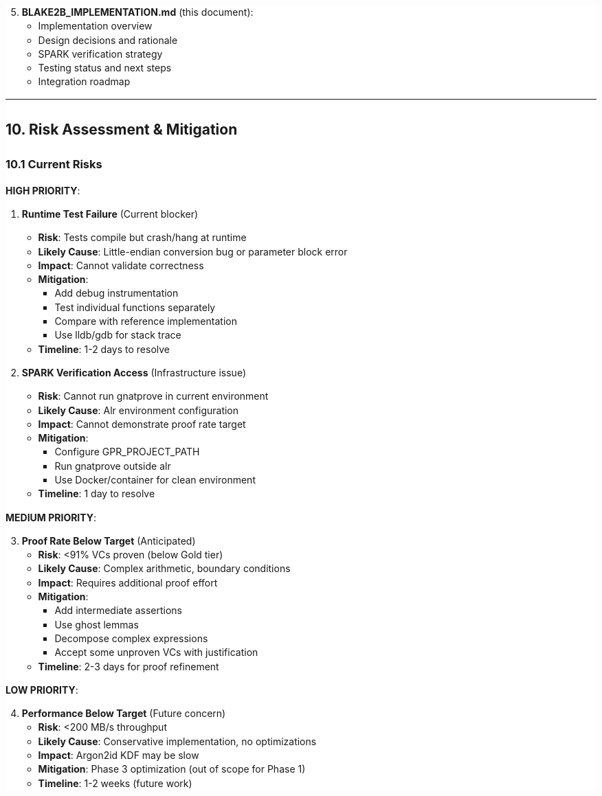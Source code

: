 5. **BLAKE2B_IMPLEMENTATION.md** (this document):
   - Implementation overview
   - Design decisions and rationale
   - SPARK verification strategy
   - Testing status and next steps
   - Integration roadmap

---

## 10. Risk Assessment & Mitigation

### 10.1 Current Risks

**HIGH PRIORITY**:

1. **Runtime Test Failure** (Current blocker)
   - **Risk**: Tests compile but crash/hang at runtime
   - **Likely Cause**: Little-endian conversion bug or parameter block error
   - **Impact**: Cannot validate correctness
   - **Mitigation**:
     - Add debug instrumentation
     - Test individual functions separately
     - Compare with reference implementation
     - Use lldb/gdb for stack trace
   - **Timeline**: 1-2 days to resolve

2. **SPARK Verification Access** (Infrastructure issue)
   - **Risk**: Cannot run gnatprove in current environment
   - **Likely Cause**: Alr environment configuration
   - **Impact**: Cannot demonstrate proof rate target
   - **Mitigation**:
     - Configure GPR_PROJECT_PATH
     - Run gnatprove outside alr
     - Use Docker/container for clean environment
   - **Timeline**: 1 day to resolve

**MEDIUM PRIORITY**:

3. **Proof Rate Below Target** (Anticipated)
   - **Risk**: <91% VCs proven (below Gold tier)
   - **Likely Cause**: Complex arithmetic, boundary conditions
   - **Impact**: Requires additional proof effort
   - **Mitigation**:
     - Add intermediate assertions
     - Use ghost lemmas
     - Decompose complex expressions
     - Accept some unproven VCs with justification
   - **Timeline**: 2-3 days for proof refinement

**LOW PRIORITY**:

4. **Performance Below Target** (Future concern)
   - **Risk**: <200 MB/s throughput
   - **Likely Cause**: Conservative implementation, no optimizations
   - **Impact**: Argon2id KDF may be slow
   - **Mitigation**: Phase 3 optimization (out of scope for Phase 1)
   - **Timeline**: 1-2 weeks (future work)
